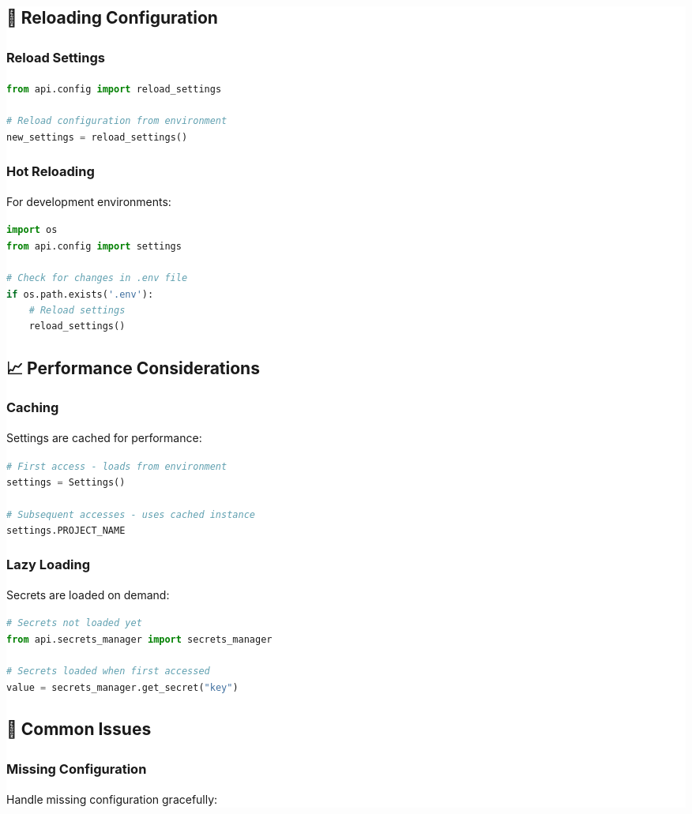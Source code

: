 ## 🔄 Reloading Configuration

### Reload Settings
```python
from api.config import reload_settings

# Reload configuration from environment
new_settings = reload_settings()
```

### Hot Reloading
For development environments:

```python
import os
from api.config import settings

# Check for changes in .env file
if os.path.exists('.env'):
    # Reload settings
    reload_settings()
```

## 📈 Performance Considerations

### Caching
Settings are cached for performance:

```python
# First access - loads from environment
settings = Settings()

# Subsequent accesses - uses cached instance
settings.PROJECT_NAME
```

### Lazy Loading
Secrets are loaded on demand:

```python
# Secrets not loaded yet
from api.secrets_manager import secrets_manager

# Secrets loaded when first accessed
value = secrets_manager.get_secret("key")
```

## 🚨 Common Issues

### Missing Configuration
Handle missing configuration gracefully:
